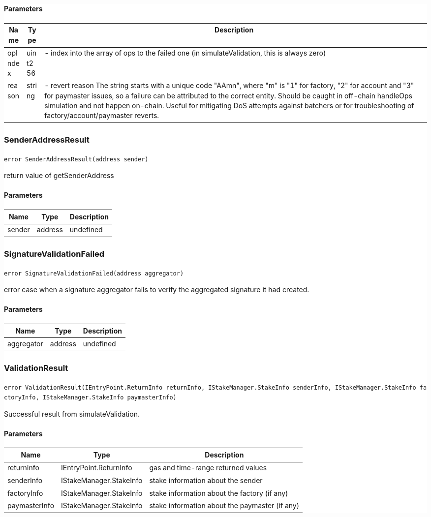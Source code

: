 

#### Parameters

| Name | Type | Description |
|---|---|---|
| opIndex | uint256 | - index into the array of ops to the failed one (in simulateValidation, this is always zero) |
| reason | string | - revert reason      The string starts with a unique code &quot;AAmn&quot;, where &quot;m&quot; is &quot;1&quot; for factory, &quot;2&quot; for account and &quot;3&quot; for paymaster issues,      so a failure can be attributed to the correct entity.   Should be caught in off-chain handleOps simulation and not happen on-chain.   Useful for mitigating DoS attempts against batchers or for troubleshooting of factory/account/paymaster reverts. |

### SenderAddressResult

```solidity
error SenderAddressResult(address sender)
```

return value of getSenderAddress



#### Parameters

| Name | Type | Description |
|---|---|---|
| sender | address | undefined |

### SignatureValidationFailed

```solidity
error SignatureValidationFailed(address aggregator)
```

error case when a signature aggregator fails to verify the aggregated signature it had created.



#### Parameters

| Name | Type | Description |
|---|---|---|
| aggregator | address | undefined |

### ValidationResult

```solidity
error ValidationResult(IEntryPoint.ReturnInfo returnInfo, IStakeManager.StakeInfo senderInfo, IStakeManager.StakeInfo factoryInfo, IStakeManager.StakeInfo paymasterInfo)
```

Successful result from simulateValidation.



#### Parameters

| Name | Type | Description |
|---|---|---|
| returnInfo | IEntryPoint.ReturnInfo | gas and time-range returned values |
| senderInfo | IStakeManager.StakeInfo | stake information about the sender |
| factoryInfo | IStakeManager.StakeInfo | stake information about the factory (if any) |
| paymasterInfo | IStakeManager.StakeInfo | stake information about the paymaster (if any) |

